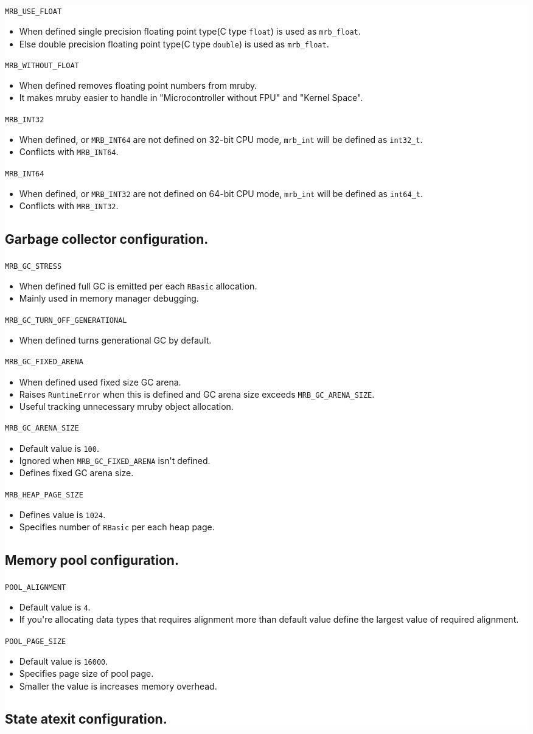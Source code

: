 `MRB_USE_FLOAT`
* When defined single precision floating point type(C type `float`) is used as `mrb_float`.
* Else double precision floating point type(C type `double`) is used as `mrb_float`.

`MRB_WITHOUT_FLOAT`
* When defined removes floating point numbers from mruby.
* It makes mruby easier to handle in "Microcontroller without FPU" and "Kernel Space".

`MRB_INT32`
* When defined, or `MRB_INT64` are not defined on 32-bit CPU mode, `mrb_int` will be defined as `int32_t`.
* Conflicts with `MRB_INT64`.

`MRB_INT64`
* When defined, or `MRB_INT32` are not defined on 64-bit CPU mode, `mrb_int` will be defined as `int64_t`.
* Conflicts with `MRB_INT32`.

## Garbage collector configuration.

`MRB_GC_STRESS`
* When defined full GC is emitted per each `RBasic` allocation.
* Mainly used in memory manager debugging.

`MRB_GC_TURN_OFF_GENERATIONAL`
* When defined turns generational GC by default.

`MRB_GC_FIXED_ARENA`
* When defined used fixed size GC arena.
* Raises `RuntimeError` when this is defined and GC arena size exceeds `MRB_GC_ARENA_SIZE`.
* Useful tracking unnecessary mruby object allocation.

`MRB_GC_ARENA_SIZE`
* Default value is `100`.
* Ignored when `MRB_GC_FIXED_ARENA` isn't defined.
* Defines fixed GC arena size.

`MRB_HEAP_PAGE_SIZE`
* Defines value is `1024`.
* Specifies number of `RBasic` per each heap page.

## Memory pool configuration.

`POOL_ALIGNMENT`
* Default value is `4`.
* If you're allocating data types that requires alignment more than default value define the
largest value of required alignment.

`POOL_PAGE_SIZE`
* Default value is `16000`.
* Specifies page size of pool page.
* Smaller the value is increases memory overhead.

## State atexit configuration.
